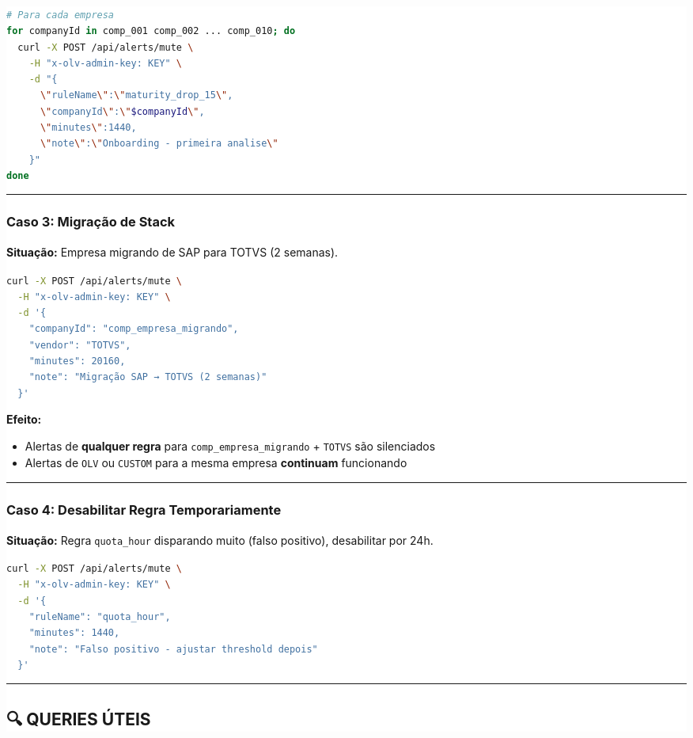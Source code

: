 ```bash
# Para cada empresa
for companyId in comp_001 comp_002 ... comp_010; do
  curl -X POST /api/alerts/mute \
    -H "x-olv-admin-key: KEY" \
    -d "{
      \"ruleName\":\"maturity_drop_15\",
      \"companyId\":\"$companyId\",
      \"minutes\":1440,
      \"note\":\"Onboarding - primeira analise\"
    }"
done
```

---

### Caso 3: Migração de Stack

**Situação:** Empresa migrando de SAP para TOTVS (2 semanas).

```bash
curl -X POST /api/alerts/mute \
  -H "x-olv-admin-key: KEY" \
  -d '{
    "companyId": "comp_empresa_migrando",
    "vendor": "TOTVS",
    "minutes": 20160,
    "note": "Migração SAP → TOTVS (2 semanas)"
  }'
```

**Efeito:**
- Alertas de **qualquer regra** para `comp_empresa_migrando` + `TOTVS` são silenciados
- Alertas de `OLV` ou `CUSTOM` para a mesma empresa **continuam** funcionando

---

### Caso 4: Desabilitar Regra Temporariamente

**Situação:** Regra `quota_hour` disparando muito (falso positivo), desabilitar por 24h.

```bash
curl -X POST /api/alerts/mute \
  -H "x-olv-admin-key: KEY" \
  -d '{
    "ruleName": "quota_hour",
    "minutes": 1440,
    "note": "Falso positivo - ajustar threshold depois"
  }'
```

---

## 🔍 QUERIES ÚTEIS

